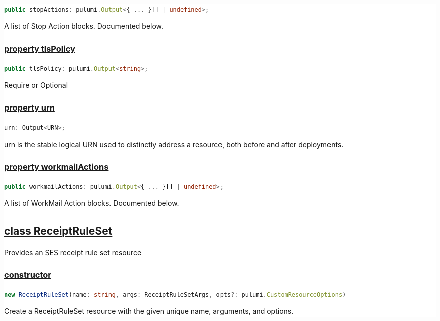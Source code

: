 ```typescript
public stopActions: pulumi.Output<{ ... }[] | undefined>;
```


A list of Stop Action blocks. Documented below.

<h3 class="pdoc-member-header">
<a class="pdoc-child-name" href="https://github.com/pulumi/pulumi-aws/blob/master/sdk/nodejs/ses/receiptRule.ts#L73">property tlsPolicy</a>
</h3>

```typescript
public tlsPolicy: pulumi.Output<string>;
```


Require or Optional

<h3 class="pdoc-member-header">
<a class="pdoc-child-name" href="https://github.com/pulumi/pulumi-aws/blob/master/sdk/nodejs/node_modules/@pulumi/pulumi/resource.d.ts#L11">property urn</a>
</h3>

```typescript
urn: Output<URN>;
```


urn is the stable logical URN used to distinctly address a resource, both before and after
deployments.

<h3 class="pdoc-member-header">
<a class="pdoc-child-name" href="https://github.com/pulumi/pulumi-aws/blob/master/sdk/nodejs/ses/receiptRule.ts#L77">property workmailActions</a>
</h3>

```typescript
public workmailActions: pulumi.Output<{ ... }[] | undefined>;
```


A list of WorkMail Action blocks. Documented below.

<h2 class="pdoc-module-header" id="ReceiptRuleSet">
<a class="pdoc-member-name" href="https://github.com/pulumi/pulumi-aws/blob/master/sdk/nodejs/ses/receiptRuleSet.ts#L9">class ReceiptRuleSet</a>
</h2>

Provides an SES receipt rule set resource

<h3 class="pdoc-member-header">
<a class="pdoc-child-name" href="https://github.com/pulumi/pulumi-aws/blob/master/sdk/nodejs/ses/receiptRuleSet.ts#L25">constructor</a>
</h3>

```typescript
new ReceiptRuleSet(name: string, args: ReceiptRuleSetArgs, opts?: pulumi.CustomResourceOptions)
```


Create a ReceiptRuleSet resource with the given unique name, arguments, and options.
